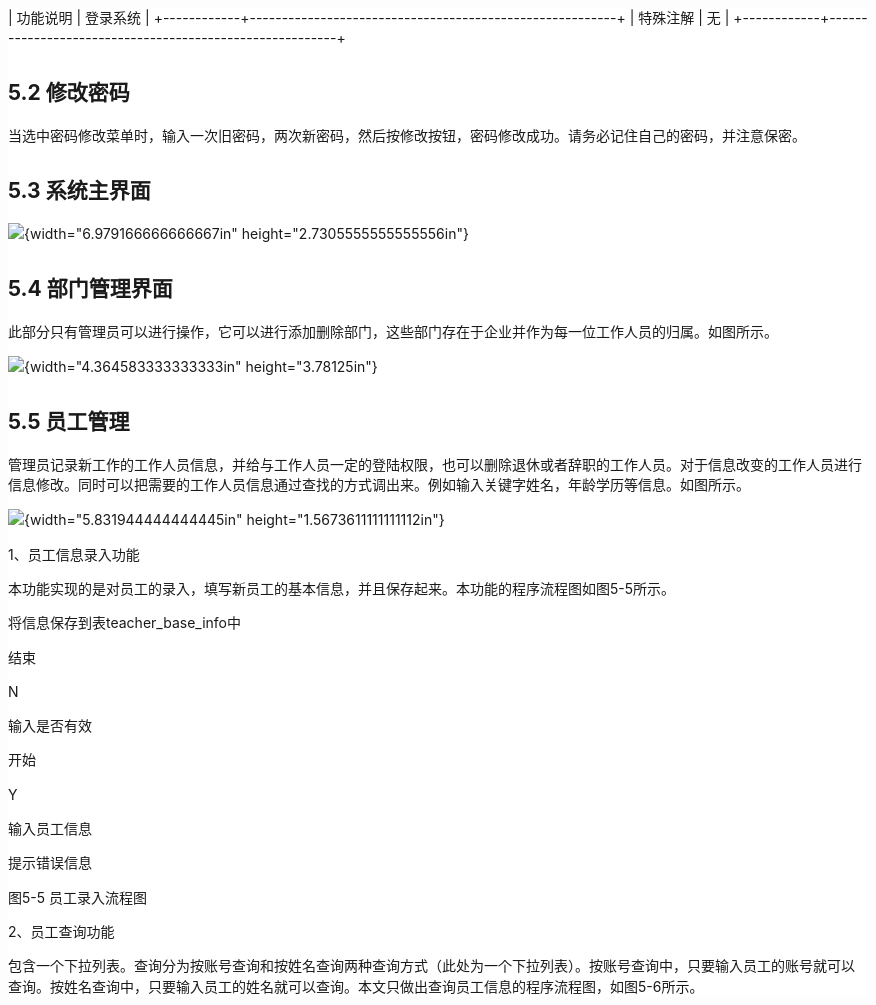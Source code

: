 | 功能说明   | 登录系统                                                |
+------------+---------------------------------------------------------+
| 特殊注解   | 无                                                      |
+------------+---------------------------------------------------------+

## 5.2 修改密码

当选中密码修改菜单时，输入一次旧密码，两次新密码，然后按修改按钮，密码修改成功。请务必记住自己的密码，并注意保密。

## 5.3 系统主界面

![](media/image2.png){width="6.979166666666667in"
height="2.7305555555555556in"}

## 5.4 部门管理界面

此部分只有管理员可以进行操作，它可以进行添加删除部门，这些部门存在于企业并作为每一位工作人员的归属。如图所示。

![](media/image3.png){width="4.364583333333333in" height="3.78125in"}

## 5.5 员工管理

管理员记录新工作的工作人员信息，并给与工作人员一定的登陆权限，也可以删除退休或者辞职的工作人员。对于信息改变的工作人员进行信息修改。同时可以把需要的工作人员信息通过查找的方式调出来。例如输入关键字姓名，年龄学历等信息。如图所示。

![](media/image4.png){width="5.831944444444445in"
height="1.5673611111111112in"}

1、员工信息录入功能

本功能实现的是对员工的录入，填写新员工的基本信息，并且保存起来。本功能的程序流程图如图5-5所示。

将信息保存到表teacher_base_info中

结束

N

输入是否有效

开始

Y

输入员工信息

提示错误信息

图5-5 员工录入流程图

2、员工查询功能

包含一个下拉列表。查询分为按账号查询和按姓名查询两种查询方式（此处为一个下拉列表）。按账号查询中，只要输入员工的账号就可以查询。按姓名查询中，只要输入员工的姓名就可以查询。本文只做出查询员工信息的程序流程图，如图5-6所示。
